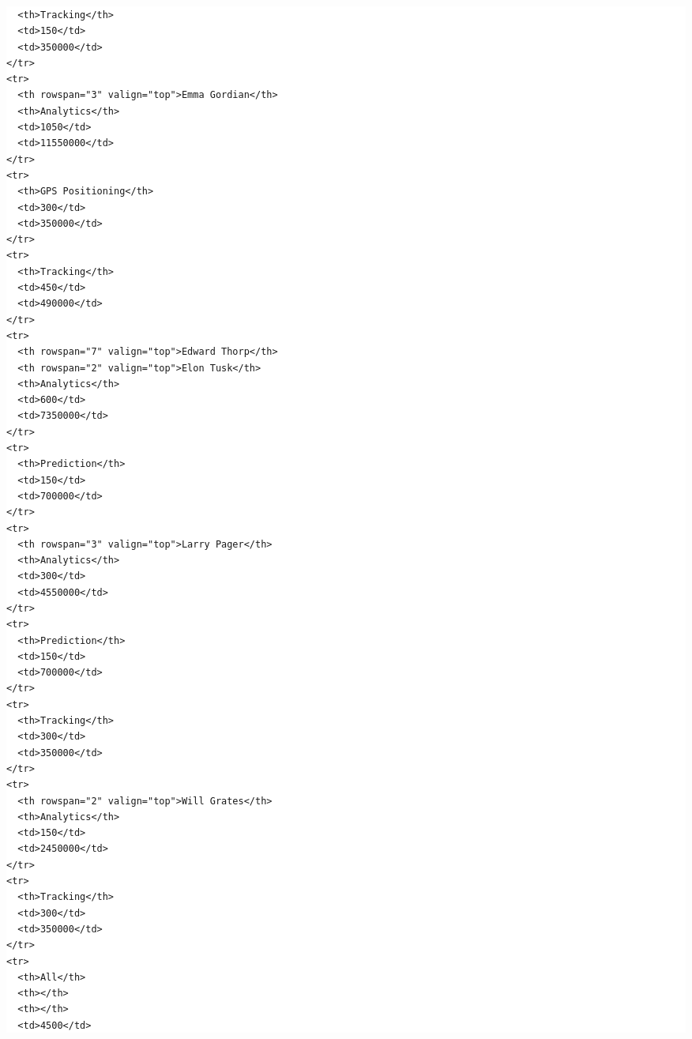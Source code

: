       <th>Tracking</th>
      <td>150</td>
      <td>350000</td>
    </tr>
    <tr>
      <th rowspan="3" valign="top">Emma Gordian</th>
      <th>Analytics</th>
      <td>1050</td>
      <td>11550000</td>
    </tr>
    <tr>
      <th>GPS Positioning</th>
      <td>300</td>
      <td>350000</td>
    </tr>
    <tr>
      <th>Tracking</th>
      <td>450</td>
      <td>490000</td>
    </tr>
    <tr>
      <th rowspan="7" valign="top">Edward Thorp</th>
      <th rowspan="2" valign="top">Elon Tusk</th>
      <th>Analytics</th>
      <td>600</td>
      <td>7350000</td>
    </tr>
    <tr>
      <th>Prediction</th>
      <td>150</td>
      <td>700000</td>
    </tr>
    <tr>
      <th rowspan="3" valign="top">Larry Pager</th>
      <th>Analytics</th>
      <td>300</td>
      <td>4550000</td>
    </tr>
    <tr>
      <th>Prediction</th>
      <td>150</td>
      <td>700000</td>
    </tr>
    <tr>
      <th>Tracking</th>
      <td>300</td>
      <td>350000</td>
    </tr>
    <tr>
      <th rowspan="2" valign="top">Will Grates</th>
      <th>Analytics</th>
      <td>150</td>
      <td>2450000</td>
    </tr>
    <tr>
      <th>Tracking</th>
      <td>300</td>
      <td>350000</td>
    </tr>
    <tr>
      <th>All</th>
      <th></th>
      <th></th>
      <td>4500</td>
